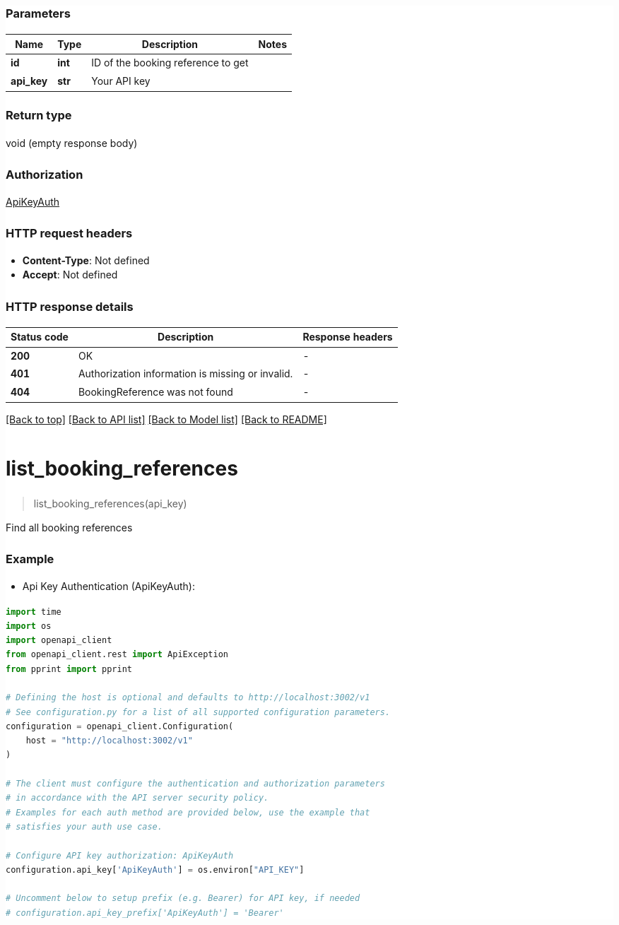 

### Parameters


Name | Type | Description  | Notes
------------- | ------------- | ------------- | -------------
 **id** | **int**| ID of the booking reference to get | 
 **api_key** | **str**| Your API key | 

### Return type

void (empty response body)

### Authorization

[ApiKeyAuth](../README.md#ApiKeyAuth)

### HTTP request headers

 - **Content-Type**: Not defined
 - **Accept**: Not defined

### HTTP response details

| Status code | Description | Response headers |
|-------------|-------------|------------------|
**200** | OK |  -  |
**401** | Authorization information is missing or invalid. |  -  |
**404** | BookingReference was not found |  -  |

[[Back to top]](#) [[Back to API list]](../README.md#documentation-for-api-endpoints) [[Back to Model list]](../README.md#documentation-for-models) [[Back to README]](../README.md)

# **list_booking_references**
> list_booking_references(api_key)

Find all booking references

### Example

* Api Key Authentication (ApiKeyAuth):

```python
import time
import os
import openapi_client
from openapi_client.rest import ApiException
from pprint import pprint

# Defining the host is optional and defaults to http://localhost:3002/v1
# See configuration.py for a list of all supported configuration parameters.
configuration = openapi_client.Configuration(
    host = "http://localhost:3002/v1"
)

# The client must configure the authentication and authorization parameters
# in accordance with the API server security policy.
# Examples for each auth method are provided below, use the example that
# satisfies your auth use case.

# Configure API key authorization: ApiKeyAuth
configuration.api_key['ApiKeyAuth'] = os.environ["API_KEY"]

# Uncomment below to setup prefix (e.g. Bearer) for API key, if needed
# configuration.api_key_prefix['ApiKeyAuth'] = 'Bearer'
```